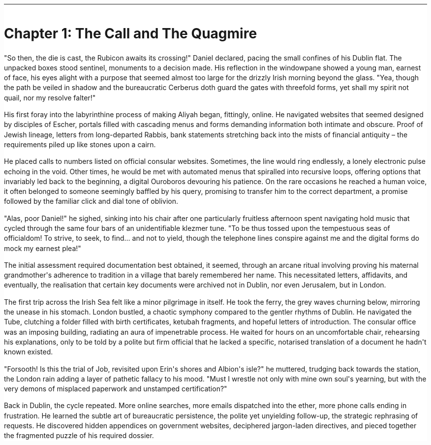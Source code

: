 ***

# Chapter 1: The Call and The Quagmire

"So then, the die is cast, the Rubicon awaits its crossing!" Daniel declared, pacing the small confines of his Dublin flat. The unpacked boxes stood sentinel, monuments to a decision made. His reflection in the windowpane showed a young man, earnest of face, his eyes alight with a purpose that seemed almost too large for the drizzly Irish morning beyond the glass. "Yea, though the path be veiled in shadow and the bureaucratic Cerberus doth guard the gates with threefold forms, yet shall my spirit not quail, nor my resolve falter!"

His first foray into the labyrinthine process of making Aliyah began, fittingly, online. He navigated websites that seemed designed by disciples of Escher, portals filled with cascading menus and forms demanding information both intimate and obscure. Proof of Jewish lineage, letters from long-departed Rabbis, bank statements stretching back into the mists of financial antiquity – the requirements piled up like stones upon a cairn.

He placed calls to numbers listed on official consular websites. Sometimes, the line would ring endlessly, a lonely electronic pulse echoing in the void. Other times, he would be met with automated menus that spiralled into recursive loops, offering options that invariably led back to the beginning, a digital Ouroboros devouring his patience. On the rare occasions he reached a human voice, it often belonged to someone seemingly baffled by his query, promising to transfer him to the correct department, a promise followed by the familiar click and dial tone of oblivion.

"Alas, poor Daniel!" he sighed, sinking into his chair after one particularly fruitless afternoon spent navigating hold music that cycled through the same four bars of an unidentifiable klezmer tune. "To be thus tossed upon the tempestuous seas of officialdom! To strive, to seek, to find… and not to yield, though the telephone lines conspire against me and the digital forms do mock my earnest plea!"

The initial assessment required documentation best obtained, it seemed, through an arcane ritual involving proving his maternal grandmother's adherence to tradition in a village that barely remembered her name. This necessitated letters, affidavits, and eventually, the realisation that certain key documents were archived not in Dublin, nor even Jerusalem, but in London.

The first trip across the Irish Sea felt like a minor pilgrimage in itself. He took the ferry, the grey waves churning below, mirroring the unease in his stomach. London bustled, a chaotic symphony compared to the gentler rhythms of Dublin. He navigated the Tube, clutching a folder filled with birth certificates, ketubah fragments, and hopeful letters of introduction. The consular office was an imposing building, radiating an aura of impenetrable process. He waited for hours on an uncomfortable chair, rehearsing his explanations, only to be told by a polite but firm official that he lacked a specific, notarised translation of a document he hadn't known existed.

"Forsooth! Is this the trial of Job, revisited upon Erin's shores and Albion's isle?" he muttered, trudging back towards the station, the London rain adding a layer of pathetic fallacy to his mood. "Must I wrestle not only with mine own soul's yearning, but with the very demons of misplaced paperwork and unstamped certification?"

Back in Dublin, the cycle repeated. More online searches, more emails dispatched into the ether, more phone calls ending in frustration. He learned the subtle art of bureaucratic persistence, the polite yet unyielding follow-up, the strategic rephrasing of requests. He discovered hidden appendices on government websites, deciphered jargon-laden directives, and pieced together the fragmented puzzle of his required dossier.
